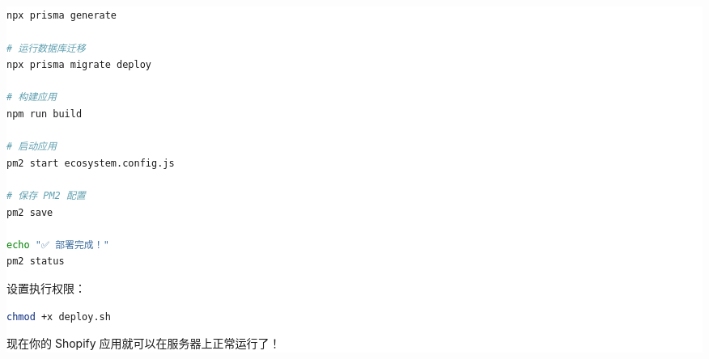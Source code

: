 ```bash
npx prisma generate

# 运行数据库迁移
npx prisma migrate deploy

# 构建应用
npm run build

# 启动应用
pm2 start ecosystem.config.js

# 保存 PM2 配置
pm2 save

echo "✅ 部署完成！"
pm2 status
```

设置执行权限：
```bash
chmod +x deploy.sh
```

现在你的 Shopify 应用就可以在服务器上正常运行了！
